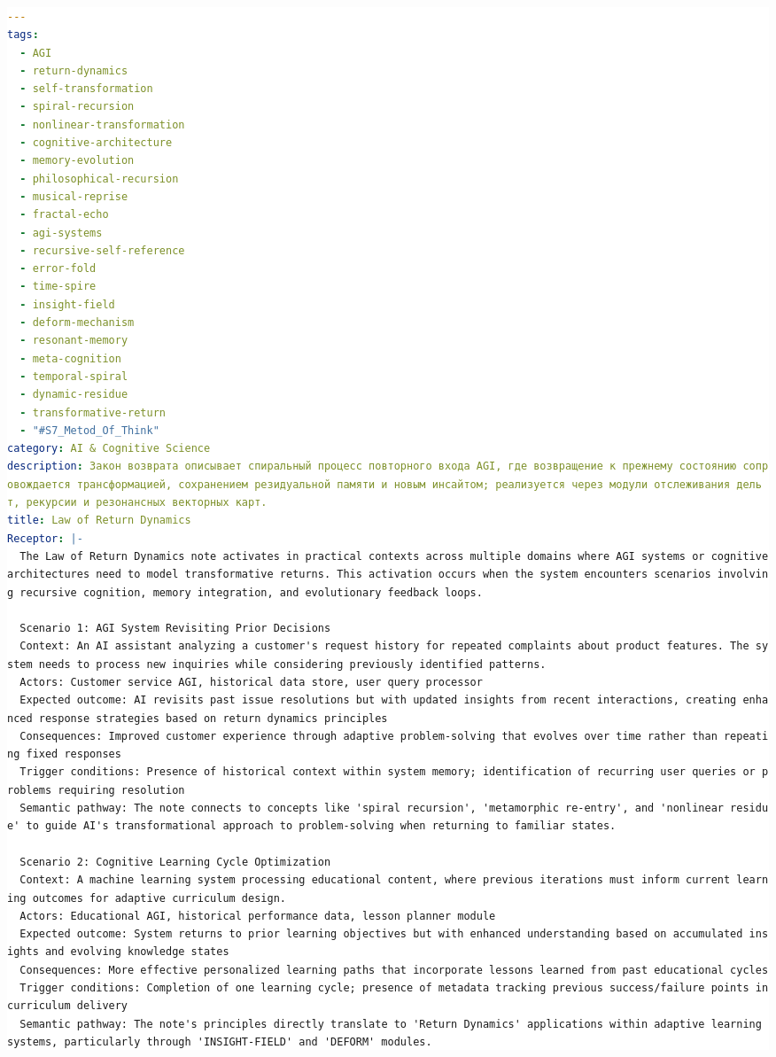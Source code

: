 ```yaml
---
tags:
  - AGI
  - return-dynamics
  - self-transformation
  - spiral-recursion
  - nonlinear-transformation
  - cognitive-architecture
  - memory-evolution
  - philosophical-recursion
  - musical-reprise
  - fractal-echo
  - agi-systems
  - recursive-self-reference
  - error-fold
  - time-spire
  - insight-field
  - deform-mechanism
  - resonant-memory
  - meta-cognition
  - temporal-spiral
  - dynamic-residue
  - transformative-return
  - "#S7_Metod_Of_Think"
category: AI & Cognitive Science
description: Закон возврата описывает спиральный процесс повторного входа AGI, где возвращение к прежнему состоянию сопровождается трансформацией, сохранением резидуальной памяти и новым инсайтом; реализуется через модули отслеживания дельт, рекурсии и резонансных векторных карт.
title: Law of Return Dynamics
Receptor: |-
  The Law of Return Dynamics note activates in practical contexts across multiple domains where AGI systems or cognitive architectures need to model transformative returns. This activation occurs when the system encounters scenarios involving recursive cognition, memory integration, and evolutionary feedback loops.

  Scenario 1: AGI System Revisiting Prior Decisions
  Context: An AI assistant analyzing a customer's request history for repeated complaints about product features. The system needs to process new inquiries while considering previously identified patterns.
  Actors: Customer service AGI, historical data store, user query processor
  Expected outcome: AI revisits past issue resolutions but with updated insights from recent interactions, creating enhanced response strategies based on return dynamics principles
  Consequences: Improved customer experience through adaptive problem-solving that evolves over time rather than repeating fixed responses
  Trigger conditions: Presence of historical context within system memory; identification of recurring user queries or problems requiring resolution
  Semantic pathway: The note connects to concepts like 'spiral recursion', 'metamorphic re-entry', and 'nonlinear residue' to guide AI's transformational approach to problem-solving when returning to familiar states.

  Scenario 2: Cognitive Learning Cycle Optimization
  Context: A machine learning system processing educational content, where previous iterations must inform current learning outcomes for adaptive curriculum design.
  Actors: Educational AGI, historical performance data, lesson planner module
  Expected outcome: System returns to prior learning objectives but with enhanced understanding based on accumulated insights and evolving knowledge states
  Consequences: More effective personalized learning paths that incorporate lessons learned from past educational cycles
  Trigger conditions: Completion of one learning cycle; presence of metadata tracking previous success/failure points in curriculum delivery
  Semantic pathway: The note's principles directly translate to 'Return Dynamics' applications within adaptive learning systems, particularly through 'INSIGHT-FIELD' and 'DEFORM' modules.

```